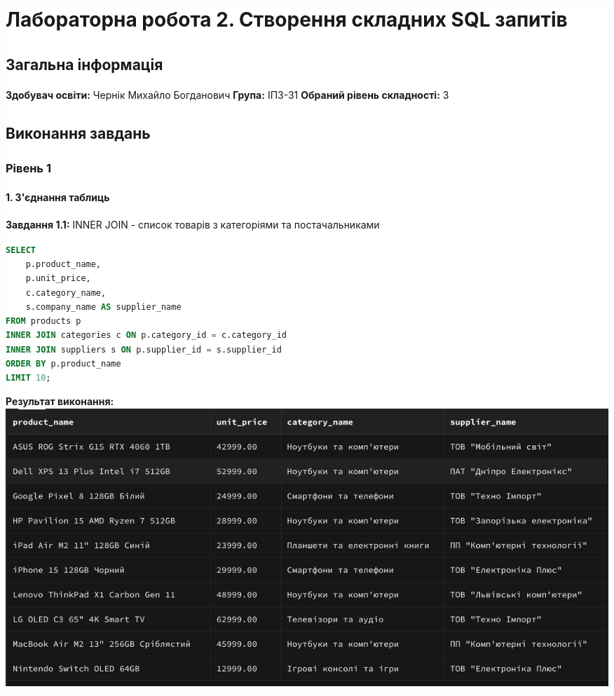 # Лабораторна робота 2. Створення складних SQL запитів

## Загальна інформація

**Здобувач освіти:** Чернік Михайло Богданович
**Група:** ІПЗ-31
**Обраний рівень складності:** 3

## Виконання завдань

### Рівень 1

#### 1. З'єднання таблиць

**Завдання 1.1:** INNER JOIN - список товарів з категоріями та постачальниками

```sql
SELECT 
    p.product_name,
    p.unit_price,
    c.category_name,
    s.company_name AS supplier_name
FROM products p
INNER JOIN categories c ON p.category_id = c.category_id
INNER JOIN suppliers s ON p.supplier_id = s.supplier_id
ORDER BY p.product_name
LIMIT 10;
```
**Результат виконання:**
![alt text](1.png)
